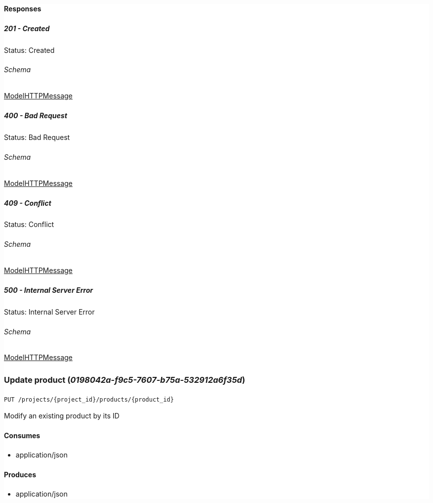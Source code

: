 #### Responses


##### <span id="0198042a-f9c5-7606-8aab-1c2db5b81a89-201"></span> 201 - Created
Status: Created

###### <span id="0198042a-f9c5-7606-8aab-1c2db5b81a89-201-schema"></span> Schema
   
  

[ModelHTTPMessage](#model-http-message)

##### <span id="0198042a-f9c5-7606-8aab-1c2db5b81a89-400"></span> 400 - Bad Request
Status: Bad Request

###### <span id="0198042a-f9c5-7606-8aab-1c2db5b81a89-400-schema"></span> Schema
   
  

[ModelHTTPMessage](#model-http-message)

##### <span id="0198042a-f9c5-7606-8aab-1c2db5b81a89-409"></span> 409 - Conflict
Status: Conflict

###### <span id="0198042a-f9c5-7606-8aab-1c2db5b81a89-409-schema"></span> Schema
   
  

[ModelHTTPMessage](#model-http-message)

##### <span id="0198042a-f9c5-7606-8aab-1c2db5b81a89-500"></span> 500 - Internal Server Error
Status: Internal Server Error

###### <span id="0198042a-f9c5-7606-8aab-1c2db5b81a89-500-schema"></span> Schema
   
  

[ModelHTTPMessage](#model-http-message)

### <span id="0198042a-f9c5-7607-b75a-532912a6f35d"></span> Update product (*0198042a-f9c5-7607-b75a-532912a6f35d*)

```
PUT /projects/{project_id}/products/{product_id}
```

Modify an existing product by its ID

#### Consumes
  * application/json

#### Produces
  * application/json
